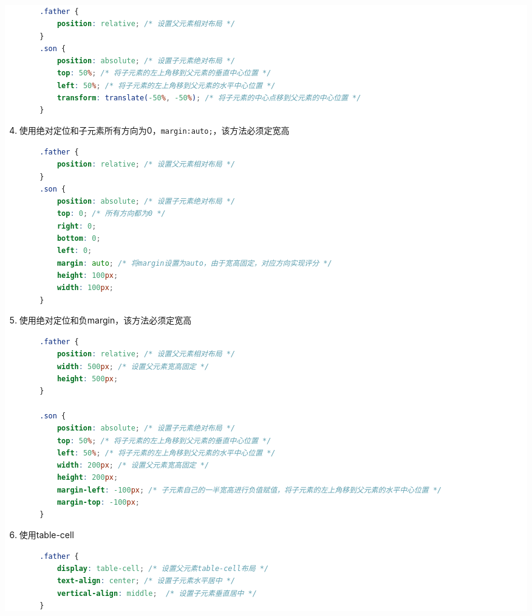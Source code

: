 ```css
        .father {
            position: relative; /* 设置父元素相对布局 */
        }
        .son {
            position: absolute; /* 设置子元素绝对布局 */
            top: 50%; /* 将子元素的左上角移到父元素的垂直中心位置 */
            left: 50%; /* 将子元素的左上角移到父元素的水平中心位置 */
            transform: translate(-50%, -50%); /* 将子元素的中心点移到父元素的中心位置 */
        }
```

4. 使用绝对定位和子元素所有方向为0，`margin:auto;`，该方法必须定宽高

```css
        .father {
            position: relative; /* 设置父元素相对布局 */
        }
        .son {
            position: absolute; /* 设置子元素绝对布局 */
            top: 0; /* 所有方向都为0 */
            right: 0;
            bottom: 0;
            left: 0;
            margin: auto; /* 将margin设置为auto，由于宽高固定，对应方向实现评分 */
            height: 100px;
            width: 100px;
        }
```

5. 使用绝对定位和负margin，该方法必须定宽高

```css
        .father {
            position: relative; /* 设置父元素相对布局 */
            width: 500px; /* 设置父元素宽高固定 */
            height: 500px;
        }

        .son {
            position: absolute; /* 设置子元素绝对布局 */
            top: 50%; /* 将子元素的左上角移到父元素的垂直中心位置 */
            left: 50%; /* 将子元素的左上角移到父元素的水平中心位置 */
            width: 200px; /* 设置父元素宽高固定 */
            height: 200px;
            margin-left: -100px; /* 子元素自己的一半宽高进行负值赋值，将子元素的左上角移到父元素的水平中心位置 */
            margin-top: -100px;
        }
```

6. 使用table-cell

```css
        .father {
            display: table-cell; /* 设置父元素table-cell布局 */
            text-align: center; /* 设置子元素水平居中 */
            vertical-align: middle;  /* 设置子元素垂直居中 */
        }
```
